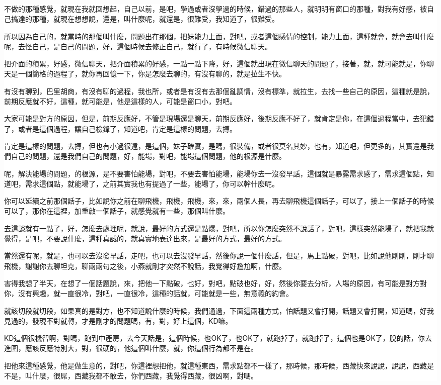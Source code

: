 不做的那種感覺，就現在我就回想起，自己以前，是吧，學過或者沒學過的時候，錯過的那些人，就明明有窗口的那種，對我有好感，被自己搞達的那種，就現在想想說，還是，叫什麼呢，就還是，很難受，我知道了，很難受。

所以因為自己的，就當時的那個叫什麼，問題出在那個，把妹能力上面，對吧，或者這個感情的控制，能力上面，這種就會，就會去叫什麼呢，去怪自己，是自己的問題，好，這個時候去修正自己，就行了，有時候微信聊天。

把介面的積累，好感，微信聊天，把介面積累的好感，一點一點下降，好，這個就出現在微信聊天的問題了，接著，就，就可能就是，你聊天是一個簡格的過程了，就你再回憶一下，你是怎麼去聊的，有沒有聊的，就是拉生不快。

有沒有聊到，巴里胡商，有沒有聊的過程，我也所，或者是有沒有去那個亂調情，沒有標準，就拉生，去找一些自己的原因，這種就是說，前期反應就不好，這種，就可能是，他是這樣的人，可能是窗口小，對吧。

大家可能是對方的原因，但是，前期反應好，不管是現場還是聊天，前期反應好，後期反應不好了，就肯定是你，在這個過程當中，去犯錯了，或者是這個過程，讓自己檢鋒了，知道吧，肯定是這樣的問題，去搏。

肯定是這樣的問題，去搏，但也有小過很遠，是這個，妹子確實，是嗎，很裝備，或者很莫名其妙，也有，知道吧，但更多的，其實還是我們自己的問題，還是我們自己的問題，好，能場，對吧，能場這個問題，他的根源是什麼。

呢，解決能場的問題，的根源，是不要害怕能場，對吧，不要去害怕能場，能場你去一沒發早話，這個就是暴露需求感了，需求這個點，知道吧，需求這個點，就能場了，之前其實我也有提過了一些，能場了，你可以幹什麼呢。

你可以延續之前那個話子，比如說你之前在聊飛機，飛機，飛機，來，來，兩個人長，再去聊飛機這個話子，可以了，接上一個話子的時候可以了，那你在這裡，加重啟一個話子，就感覺就有一些，那個叫什麼。

去這談就有一點了，好，怎麼去處理呢，就說，最好的方式還是點爆，對吧，所以你怎麼突然不說話了，對吧，這樣突然能場了，就把我就覺得，是吧，不要說什麼，這種真誠的，就真實地表達出來，是最好的方式，最好的方式。

當然還有呢，就是，也可以去沒發早話，走吧，也可以去沒發早話，然後你說一個什麼話，但是，馬上點破，對吧，比如說他剛剛，剛才聊飛機，謝謝你去聊坦克，聊兩兩句之後，小燕就剛才突然不說話，我覺得好尷尬啊，什麼。

害得我想了半天，在想了一個話題說，來，把他一下點破，也好，對吧，點破也好，好，然後你要去分析，人場的原因，有可能是對方對你，沒有興趣，就一直很冷，對吧，一直很冷，這種的話就，可能就是一些，無意義的約會。

就該切段就切段，如果真的是對方，也不知道說什麼的時候，我們通過，下面這兩種方式，怕話題又會打開，話題又會打開，知道嗎，好我見過的，發現不對就轉，才是剛才的問題嗎，有，對，好上這個，KD嘛。

KD這個很機智啊，對嗎，跑到中產房，去今天話是，這個時候，也OK了，也OK了，就跑掉了，就跑掉了，這個也是OK了，脫的話，你去進圍，應該反應特別大，對，很硬的，他這個叫什麼，就，你這個行為都不是在。

把他來這種感覺，他是做生意的，對吧，你這裡想把他，就這種東西，需求點都不一樣了，那時候，那時候，西藏快來說說，說說，西藏是不是，叫什麼，很屌，西藏我都不敢去，你們西藏，我覺得西藏，很凶啊，對嗎。

